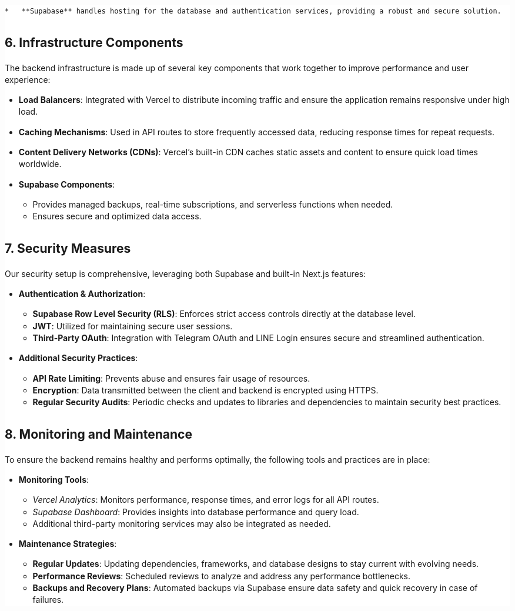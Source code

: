     *   **Supabase** handles hosting for the database and authentication services, providing a robust and secure solution.

## 6. Infrastructure Components

The backend infrastructure is made up of several key components that work together to improve performance and user experience:

*   **Load Balancers**: Integrated with Vercel to distribute incoming traffic and ensure the application remains responsive under high load.

*   **Caching Mechanisms**: Used in API routes to store frequently accessed data, reducing response times for repeat requests.

*   **Content Delivery Networks (CDNs)**: Vercel’s built-in CDN caches static assets and content to ensure quick load times worldwide.

*   **Supabase Components**:

    *   Provides managed backups, real-time subscriptions, and serverless functions when needed.
    *   Ensures secure and optimized data access.

## 7. Security Measures

Our security setup is comprehensive, leveraging both Supabase and built-in Next.js features:

*   **Authentication & Authorization**:

    *   **Supabase Row Level Security (RLS)**: Enforces strict access controls directly at the database level.
    *   **JWT**: Utilized for maintaining secure user sessions.
    *   **Third-Party OAuth**: Integration with Telegram OAuth and LINE Login ensures secure and streamlined authentication.

*   **Additional Security Practices**:

    *   **API Rate Limiting**: Prevents abuse and ensures fair usage of resources.
    *   **Encryption**: Data transmitted between the client and backend is encrypted using HTTPS.
    *   **Regular Security Audits**: Periodic checks and updates to libraries and dependencies to maintain security best practices.

## 8. Monitoring and Maintenance

To ensure the backend remains healthy and performs optimally, the following tools and practices are in place:

*   **Monitoring Tools**:

    *   *Vercel Analytics*: Monitors performance, response times, and error logs for all API routes.
    *   *Supabase Dashboard*: Provides insights into database performance and query load.
    *   Additional third-party monitoring services may also be integrated as needed.

*   **Maintenance Strategies**:

    *   **Regular Updates**: Updating dependencies, frameworks, and database designs to stay current with evolving needs.
    *   **Performance Reviews**: Scheduled reviews to analyze and address any performance bottlenecks.
    *   **Backups and Recovery Plans**: Automated backups via Supabase ensure data safety and quick recovery in case of failures.
